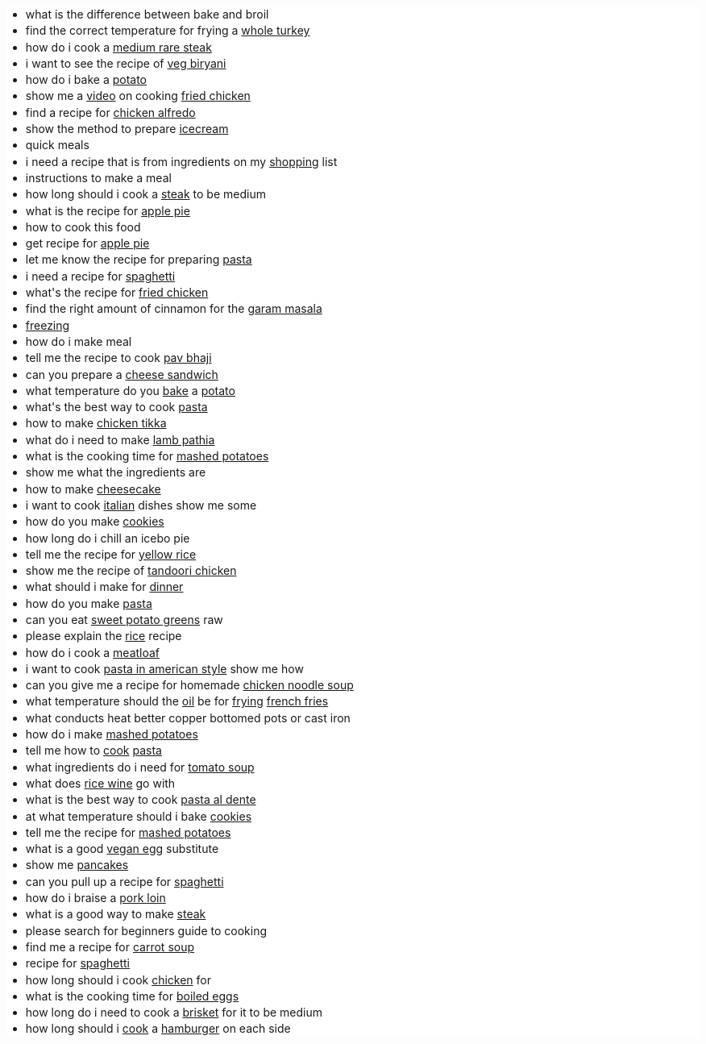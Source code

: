 - what is the difference between bake and broil
- find the correct temperature for frying a [whole turkey](food_type)
- how do i cook a [medium rare steak](food_type)
- i want to see the recipe of [veg biryani](food_type)
- how do i bake a [potato](food_type)
- show me a [video](media_type) on cooking [fried chicken](food_type)
- find a recipe for [chicken alfredo](food_type)
- show the method to prepare [icecream](food_type)
- quick meals
- i need a recipe that is from ingredients on my [shopping](list_name) list
- instructions to make a meal
- how long should i cook a [steak](food_type) to be medium
- what is the recipe for [apple pie](food_type)
- how to cook this food
- get recipe for [apple pie](food_type)
- let me know the recipe for preparing [pasta](food_type)
- i need a recipe for [spaghetti](food_type)
- what's the recipe for [fried chicken](food_type)
- find the right amount of cinnamon for the [garam masala](food_type)
- [freezing](cooking_type)
- how do i make meal
- tell me the recipe to cook [pav bhaji](food_type)
- can you prepare a [cheese sandwich](food_type)
- what temperature do you [bake](cooking_type) a [potato](ingredient)
- what's the best way to cook [pasta](food_type)
- how to make [chicken tikka](food_type)
- what do i need to make [lamb pathia](food_type)
- what is the cooking time for [mashed potatoes](food_type)
- show me what the ingredients are
- how to make [cheesecake](food_type)
- i want to cook [italian](food_type) dishes show me some
- how do you make [cookies](food_type)
- how long do i chill an icebo pie
- tell me the recipe for [yellow rice](ingredient)
- show me the recipe of [tandoori chicken](food_type)
- what should i make for [dinner](meal_type)
- how do you make [pasta](food_type)
- can you eat [sweet potato greens](food_type) raw
- please explain the [rice](food_type) recipe
- how do i cook a [meatloaf](food_type)
- i want to cook [pasta in american style](food_type) show me how
- can you give me a recipe for homemade [chicken noodle soup](food_type)
- what temperature should the [oil](ingredient) be for [frying](cooking_type) [french fries](food_type)
- what conducts heat better copper bottomed pots or cast iron
- how do i make [mashed potatoes](food_type)
- tell me how to [cook](cooking_type) [pasta](food_type)
- what ingredients do i need for [tomato soup](food_type)
- what does [rice wine](drink_type) go with
- what is the best way to cook [pasta al dente](food_type)
- at what temperature should i bake [cookies](food_type)
- tell me the recipe for [mashed potatoes](food_type)
- what is a good [vegan egg](ingredient) substitute
- show me [pancakes](food_type)
- can you pull up a recipe for [spaghetti](food_type)
- how do i braise a [pork loin](food_type)
- what is a good way to make [steak](food_type)
- please search for beginners guide to cooking
- find me a recipe for [carrot soup](food_type)
- recipe for [spaghetti](food_type)
- how long should i cook [chicken](food_type) for
- what is the cooking time for [boiled eggs](food_type)
- how long do i need to cook a [brisket](food_type) for it to be medium
- how long should i [cook](cooking_type) a [hamburger](food_type) on each side